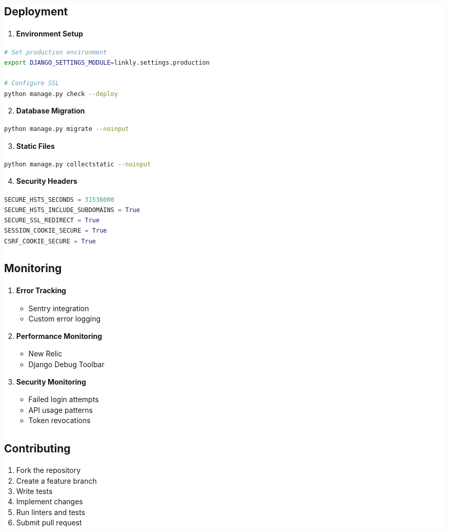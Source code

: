 ## Deployment

1. **Environment Setup**
```bash
# Set production environment
export DJANGO_SETTINGS_MODULE=linkly.settings.production

# Configure SSL
python manage.py check --deploy
```

2. **Database Migration**
```bash
python manage.py migrate --noinput
```

3. **Static Files**
```bash
python manage.py collectstatic --noinput
```

4. **Security Headers**
```python
SECURE_HSTS_SECONDS = 31536000
SECURE_HSTS_INCLUDE_SUBDOMAINS = True
SECURE_SSL_REDIRECT = True
SESSION_COOKIE_SECURE = True
CSRF_COOKIE_SECURE = True
```

## Monitoring

1. **Error Tracking**
   - Sentry integration
   - Custom error logging

2. **Performance Monitoring**
   - New Relic
   - Django Debug Toolbar

3. **Security Monitoring**
   - Failed login attempts
   - API usage patterns
   - Token revocations

## Contributing

1. Fork the repository
2. Create a feature branch
3. Write tests
4. Implement changes
5. Run linters and tests
6. Submit pull request
